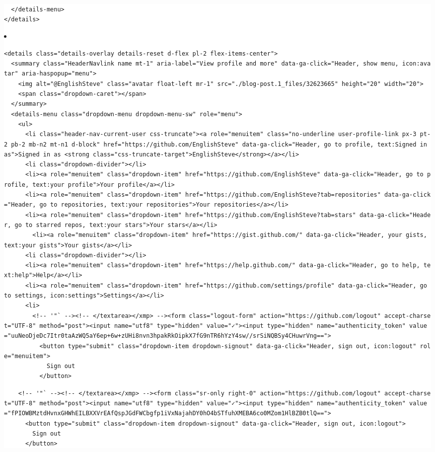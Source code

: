       </details-menu>
    </details>
  </li>

  <li class="dropdown">

    <details class="details-overlay details-reset d-flex pl-2 flex-items-center">
      <summary class="HeaderNavlink name mt-1" aria-label="View profile and more" data-ga-click="Header, show menu, icon:avatar" aria-haspopup="menu">
        <img alt="@EnglishSteve" class="avatar float-left mr-1" src="./blog-post.1_files/32623665" height="20" width="20">
        <span class="dropdown-caret"></span>
      </summary>
      <details-menu class="dropdown-menu dropdown-menu-sw" role="menu">
        <ul>
          <li class="header-nav-current-user css-truncate"><a role="menuitem" class="no-underline user-profile-link px-3 pt-2 pb-2 mb-n2 mt-n1 d-block" href="https://github.com/EnglishSteve" data-ga-click="Header, go to profile, text:Signed in as">Signed in as <strong class="css-truncate-target">EnglishSteve</strong></a></li>
          <li class="dropdown-divider"></li>
          <li><a role="menuitem" class="dropdown-item" href="https://github.com/EnglishSteve" data-ga-click="Header, go to profile, text:your profile">Your profile</a></li>
          <li><a role="menuitem" class="dropdown-item" href="https://github.com/EnglishSteve?tab=repositories" data-ga-click="Header, go to repositories, text:your repositories">Your repositories</a></li>
          <li><a role="menuitem" class="dropdown-item" href="https://github.com/EnglishSteve?tab=stars" data-ga-click="Header, go to starred repos, text:your stars">Your stars</a></li>
            <li><a role="menuitem" class="dropdown-item" href="https://gist.github.com/" data-ga-click="Header, your gists, text:your gists">Your gists</a></li>
          <li class="dropdown-divider"></li>
          <li><a role="menuitem" class="dropdown-item" href="https://help.github.com/" data-ga-click="Header, go to help, text:help">Help</a></li>
          <li><a role="menuitem" class="dropdown-item" href="https://github.com/settings/profile" data-ga-click="Header, go to settings, icon:settings">Settings</a></li>
          <li>
            <!-- '"` --><!-- </textarea></xmp> --><form class="logout-form" action="https://github.com/logout" accept-charset="UTF-8" method="post"><input name="utf8" type="hidden" value="✓"><input type="hidden" name="authenticity_token" value="uuNeoDjeDc7Itr0taAzWQ5aY6ep+6w+zUHi8nvn3hpakRkOipkX7fG9nTR6hYzY4sw//srSiNQBSy4CHuwrVng==">
              <button type="submit" class="dropdown-item dropdown-signout" data-ga-click="Header, sign out, icon:logout" role="menuitem">
                Sign out
              </button>
</form>          </li>
        </ul>
      </details-menu>
    </details>
  </li>
</ul>



        <!-- '"` --><!-- </textarea></xmp> --><form class="sr-only right-0" action="https://github.com/logout" accept-charset="UTF-8" method="post"><input name="utf8" type="hidden" value="✓"><input type="hidden" name="authenticity_token" value="fPIOWBMztdHvnxGHWhEILBXXVrEAfQspJGdFWCbgfp1iVxNajahDY0hO4bSTfuhXMEBA6co0MZom1HlBZB0tlQ==">
          <button type="submit" class="dropdown-item dropdown-signout" data-ga-click="Header, sign out, icon:logout">
            Sign out
          </button>
</form>      </div>
    </div>
  </div>
</header>
